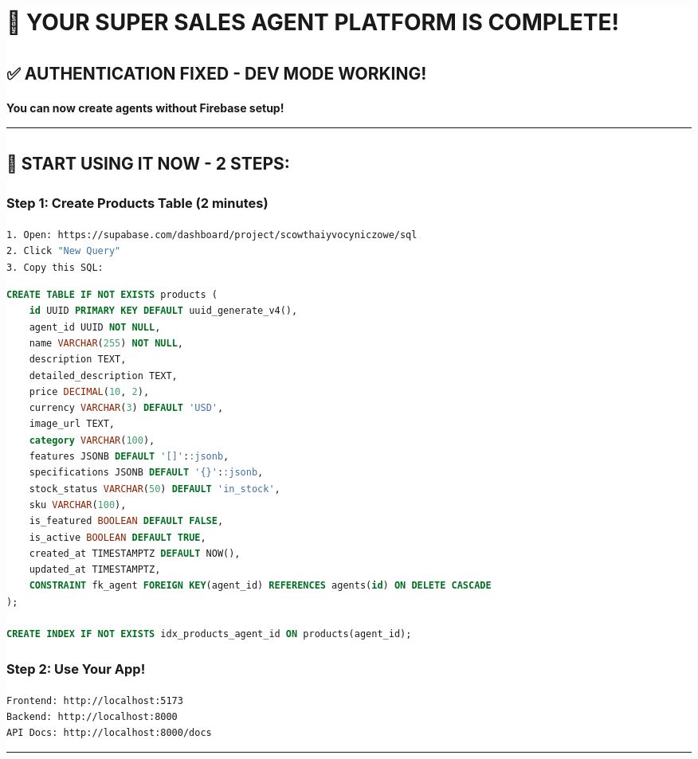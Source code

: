 # 🎉 YOUR SUPER SALES AGENT PLATFORM IS COMPLETE!

## ✅ AUTHENTICATION FIXED - DEV MODE WORKING!

**You can now create agents without Firebase setup!**

---

## 🚀 START USING IT NOW - 2 STEPS:

### Step 1: Create Products Table (2 minutes)

```bash
1. Open: https://supabase.com/dashboard/project/scowthaiyvocyniczowe/sql
2. Click "New Query"
3. Copy this SQL:
```

```sql
CREATE TABLE IF NOT EXISTS products (
    id UUID PRIMARY KEY DEFAULT uuid_generate_v4(),
    agent_id UUID NOT NULL,
    name VARCHAR(255) NOT NULL,
    description TEXT,
    detailed_description TEXT,
    price DECIMAL(10, 2),
    currency VARCHAR(3) DEFAULT 'USD',
    image_url TEXT,
    category VARCHAR(100),
    features JSONB DEFAULT '[]'::jsonb,
    specifications JSONB DEFAULT '{}'::jsonb,
    stock_status VARCHAR(50) DEFAULT 'in_stock',
    sku VARCHAR(100),
    is_featured BOOLEAN DEFAULT FALSE,
    is_active BOOLEAN DEFAULT TRUE,
    created_at TIMESTAMPTZ DEFAULT NOW(),
    updated_at TIMESTAMPTZ,
    CONSTRAINT fk_agent FOREIGN KEY(agent_id) REFERENCES agents(id) ON DELETE CASCADE
);

CREATE INDEX IF NOT EXISTS idx_products_agent_id ON products(agent_id);
```

### Step 2: Use Your App!

```bash
Frontend: http://localhost:5173
Backend: http://localhost:8000
API Docs: http://localhost:8000/docs
```

---